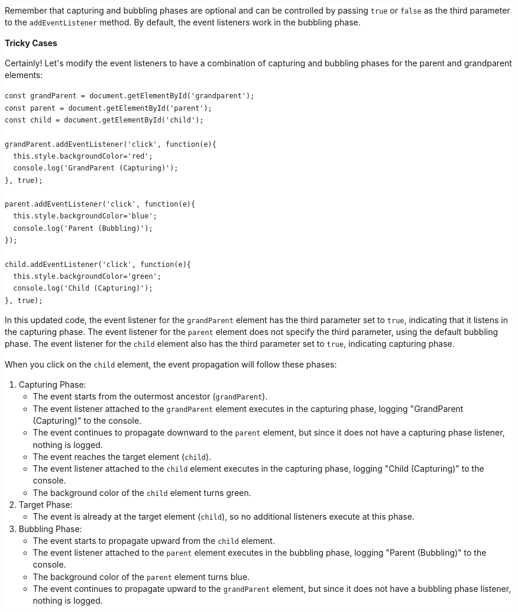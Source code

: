 Remember that capturing and bubbling phases are optional and can be controlled by passing `true` or `false` as the third parameter to the `addEventListener` method. By default, the event listeners work in the bubbling phase.

**Tricky Cases**

Certainly! Let's modify the event listeners to have a combination of capturing and bubbling phases for the parent and grandparent elements:

```Plain
const grandParent = document.getElementById('grandparent');
const parent = document.getElementById('parent');
const child = document.getElementById('child');

grandParent.addEventListener('click', function(e){
  this.style.backgroundColor='red';
  console.log('GrandParent (Capturing)');
}, true);

parent.addEventListener('click', function(e){
  this.style.backgroundColor='blue';
  console.log('Parent (Bubbling)');
});

child.addEventListener('click', function(e){
  this.style.backgroundColor='green';
  console.log('Child (Capturing)');
}, true);
```

In this updated code, the event listener for the `grandParent` element has the third parameter set to `true`, indicating that it listens in the capturing phase. The event listener for the `parent` element does not specify the third parameter, using the default bubbling phase. The event listener for the `child` element also has the third parameter set to `true`, indicating capturing phase.

When you click on the `child` element, the event propagation will follow these phases:

1. Capturing Phase:
    - The event starts from the outermost ancestor (`grandParent`).
    - The event listener attached to the `grandParent` element executes in the capturing phase, logging "GrandParent (Capturing)" to the console.
    - The event continues to propagate downward to the `parent` element, but since it does not have a capturing phase listener, nothing is logged.
    - The event reaches the target element (`child`).
    - The event listener attached to the `child` element executes in the capturing phase, logging "Child (Capturing)" to the console.
    - The background color of the `child` element turns green.
2. Target Phase:
    - The event is already at the target element (`child`), so no additional listeners execute at this phase.
3. Bubbling Phase:
    - The event starts to propagate upward from the `child` element.
    - The event listener attached to the `parent` element executes in the bubbling phase, logging "Parent (Bubbling)" to the console.
    - The background color of the `parent` element turns blue.
    - The event continues to propagate upward to the `grandParent` element, but since it does not have a bubbling phase listener, nothing is logged.
